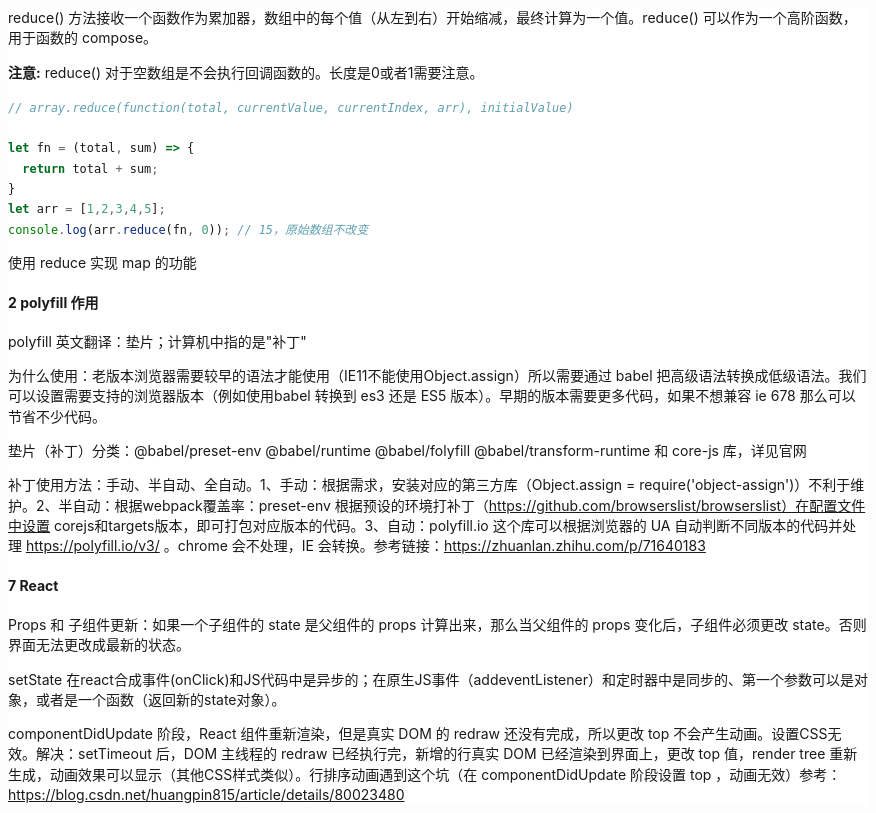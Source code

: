 reduce() 方法接收一个函数作为累加器，数组中的每个值（从左到右）开始缩减，最终计算为一个值。reduce() 可以作为一个高阶函数，用于函数的 compose。

**注意:** reduce() 对于空数组是不会执行回调函数的。长度是0或者1需要注意。

```js
// array.reduce(function(total, currentValue, currentIndex, arr), initialValue)

let fn = (total, sum) => {
  return total + sum;
}
let arr = [1,2,3,4,5];
console.log(arr.reduce(fn, 0)); // 15，原始数组不改变
```

使用 reduce 实现 map 的功能





#### 2 polyfill 作用

polyfill 英文翻译：垫片；计算机中指的是"补丁"

为什么使用：老版本浏览器需要较早的语法才能使用（IE11不能使用Object.assign）所以需要通过 babel 把高级语法转换成低级语法。我们可以设置需要支持的浏览器版本（例如使用babel 转换到 es3 还是 ES5 版本）。早期的版本需要更多代码，如果不想兼容 ie 678 那么可以节省不少代码。

垫片（补丁）分类：@babel/preset-env @babel/runtime @babel/folyfill @babel/transform-runtime 和 core-js 库，详见官网

补丁使用方法：手动、半自动、全自动。1、手动：根据需求，安装对应的第三方库（Object.assign = require('object-assign')）不利于维护。2、半自动：根据webpack覆盖率：preset-env 根据预设的环境打补丁（https://github.com/browserslist/browserslist）在配置文件中设置 corejs和targets版本，即可打包对应版本的代码。3、自动：polyfill.io 这个库可以根据浏览器的 UA 自动判断不同版本的代码并处理  https://polyfill.io/v3/ 。chrome 会不处理，IE 会转换。参考链接：https://zhuanlan.zhihu.com/p/71640183



#### 7 React

Props 和 子组件更新：如果一个子组件的 state 是父组件的 props 计算出来，那么当父组件的 props 变化后，子组件必须更改 state。否则界面无法更改成最新的状态。

setState 在react合成事件(onClick)和JS代码中是异步的；在原生JS事件（addeventListener）和定时器中是同步的、第一个参数可以是对象，或者是一个函数（返回新的state对象）。

componentDidUpdate 阶段，React 组件重新渲染，但是真实 DOM 的 redraw 还没有完成，所以更改 top 不会产生动画。设置CSS无效。解决：setTimeout 后，DOM 主线程的 redraw 已经执行完，新增的行真实 DOM 已经渲染到界面上，更改 top 值，render tree 重新生成，动画效果可以显示（其他CSS样式类似）。行排序动画遇到这个坑（在 componentDidUpdate 阶段设置 top ，动画无效）参考：https://blog.csdn.net/huangpin815/article/details/80023480



